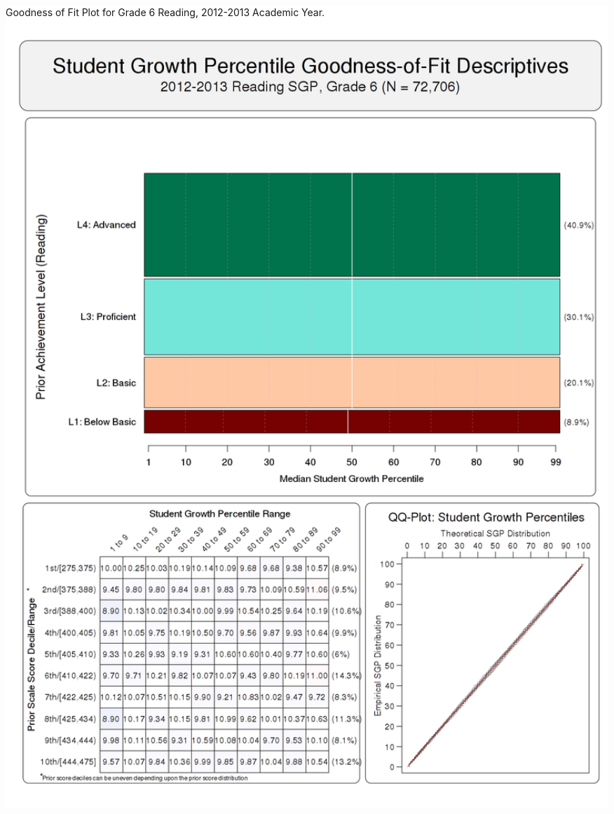 <script type="text/javascript"> var goFit_Read6 = figNum++; </script>
<div class='content-node image' id='goFit_Read6'>
	<div class='caption'>Goodness of Fit Plot for Grade 6 Reading, 2012-2013 Academic Year.</div>
	<div class='image-content'>    
		<img src="img/GoFit/2013/READING.2012_2013/GRADE_3_2009_2010-4_2010_2011-5_2011_2012-6_2012_2013.png" alt="goFit_Read6" style="width: 850px; padding: 10px;"/>
	</div>
</div>
